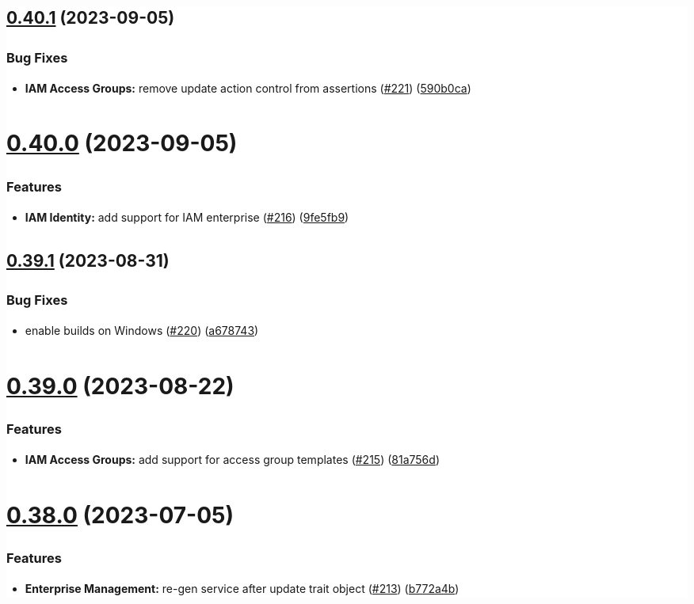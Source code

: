 ## [0.40.1](https://github.com/IBM/platform-services-node-sdk/compare/v0.40.0...v0.40.1) (2023-09-05)


### Bug Fixes

* **IAM Access Groups:** remove update action control from assertions ([#221](https://github.com/IBM/platform-services-node-sdk/issues/221)) ([590b0ca](https://github.com/IBM/platform-services-node-sdk/commit/590b0ca12636e249fc2707aa94abf4a59811e029))

# [0.40.0](https://github.com/IBM/platform-services-node-sdk/compare/v0.39.1...v0.40.0) (2023-09-05)


### Features

* **IAM Identity:** add support for IAM enterprise ([#216](https://github.com/IBM/platform-services-node-sdk/issues/216)) ([9fe5fb9](https://github.com/IBM/platform-services-node-sdk/commit/9fe5fb9b0640c172983d8c2bedc5fc929e504ad9))

## [0.39.1](https://github.com/IBM/platform-services-node-sdk/compare/v0.39.0...v0.39.1) (2023-08-31)


### Bug Fixes

* enable builds on Windows ([#220](https://github.com/IBM/platform-services-node-sdk/issues/220)) ([a678743](https://github.com/IBM/platform-services-node-sdk/commit/a678743a649058e1173a632cf20edba3115acda6))

# [0.39.0](https://github.com/IBM/platform-services-node-sdk/compare/v0.38.0...v0.39.0) (2023-08-22)


### Features

* **IAM Access Groups:** add support for access group templates ([#215](https://github.com/IBM/platform-services-node-sdk/issues/215)) ([81a756d](https://github.com/IBM/platform-services-node-sdk/commit/81a756d2e6e7f9f03bcc50e3211b0fd4cd392ae2))

# [0.38.0](https://github.com/IBM/platform-services-node-sdk/compare/v0.37.0...v0.38.0) (2023-07-05)


### Features

* **Enterprise Management:** re-gen service after update trait object ([#213](https://github.com/IBM/platform-services-node-sdk/issues/213)) ([b772a4b](https://github.com/IBM/platform-services-node-sdk/commit/b772a4b9907dd3817f19fb00a82f42a46d8f83b6))
